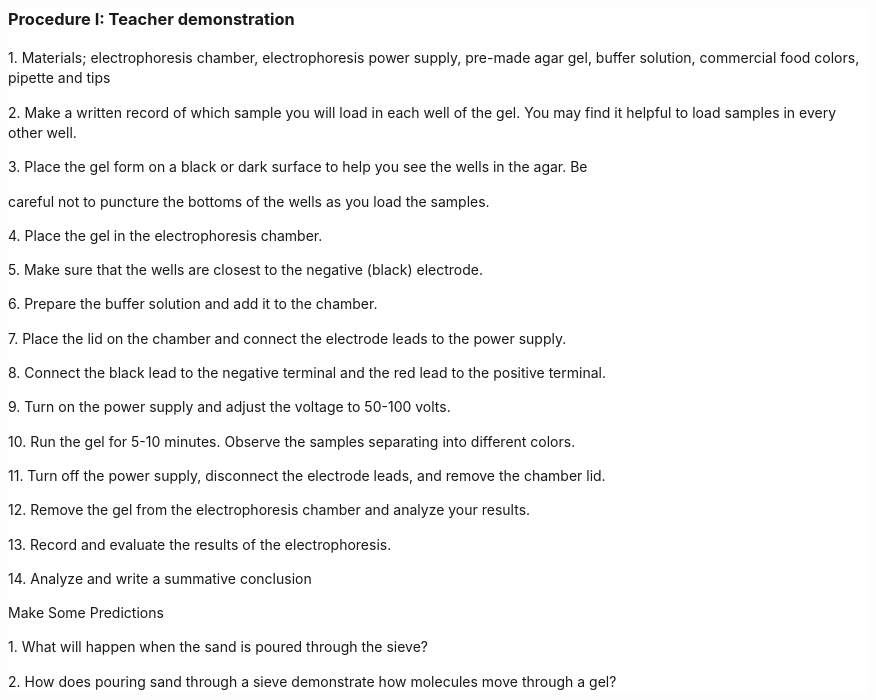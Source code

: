 <h3>
  Procedure I: Teacher demonstration
 </h3>
 <p>
  1. Materials; electrophoresis chamber, electrophoresis power supply, pre-made agar gel, buffer solution, commercial food colors, pipette and tips
 </p>
 <p>
  2. Make a written record of which sample you will load in each well of the gel. You may find it helpful to load samples in every other well.
 </p>
 <p>
  3. Place the gel form on a black or dark surface to help you see the wells in the agar. Be
 </p>
 <p>
  careful not to puncture the bottoms of the wells as you load the samples.
 </p>
 <p>
  4. Place the gel in the electrophoresis chamber.
 </p>
 <p>
  5. Make sure that the wells are closest to the negative (black) electrode.
 </p>
 <p>
  6. Prepare the buffer solution and add it to the chamber.
 </p>
 <p>
  7. Place the lid on the chamber and connect the electrode leads to the power supply.
 </p>
 <p>
  8. Connect the black lead to the negative terminal and the red lead to the positive terminal.
 </p>
 <p>
  9. Turn on the power supply and adjust the voltage to 50-100 volts.
 </p>
 <p>
  10. Run the gel for 5-10 minutes. Observe the samples separating into different colors.
 </p>
 <p>
  11. Turn off the power supply, disconnect the electrode leads, and remove the chamber lid.
 </p>
 <p>
  12. Remove the gel from the electrophoresis chamber and analyze your results.
 </p>
 <p>
  13. Record and evaluate the results of the electrophoresis.
 </p>
 <p>
  14. Analyze and write a summative conclusion
 </p>
<p>
  Make Some Predictions
 </p>
<p>
  1. What will happen when the sand is poured through the sieve?
 </p>
 <p>
  2. How does pouring sand through a sieve demonstrate how molecules move through a gel?
 </p>

